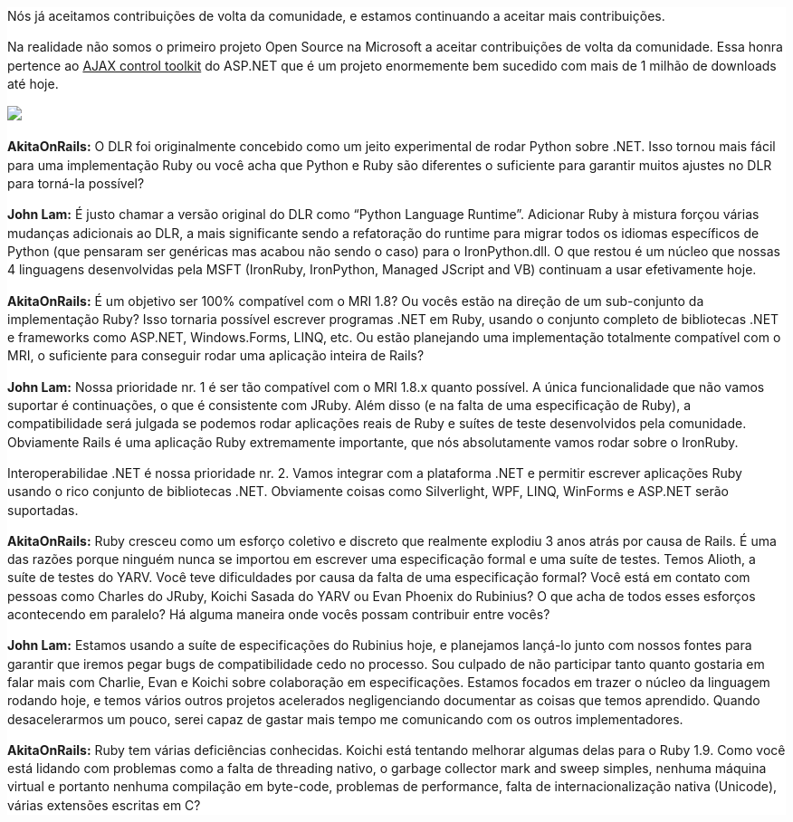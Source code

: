 Nós já aceitamos contribuições de volta da comunidade, e estamos continuando a aceitar mais contribuições.

Na realidade não somos o primeiro projeto Open Source na Microsoft a aceitar contribuições de volta da comunidade. Essa honra pertence ao [AJAX control toolkit](http://www.asp.net/ajax/ajaxcontroltoolkit/samples/) do ASP.NET que é um projeto enormemente bem sucedido com mais de 1 milhão de downloads até hoje.

![](http://s3.amazonaws.com/akitaonrails/assets/2007/11/12/166261286_d084c57e46.jpg)

**AkitaOnRails:** O DLR foi originalmente concebido como um jeito experimental de rodar Python sobre .NET. Isso tornou mais fácil para uma implementação Ruby ou você acha que Python e Ruby são diferentes o suficiente para garantir muitos ajustes no DLR para torná-la possível?

**John Lam:** É justo chamar a versão original do DLR como “Python Language Runtime”. Adicionar Ruby à mistura forçou várias mudanças adicionais ao DLR, a mais significante sendo a refatoração do runtime para migrar todos os idiomas específicos de Python (que pensaram ser genéricas mas acabou não sendo o caso) para o IronPython.dll. O que restou é um núcleo que nossas 4 linguagens desenvolvidas pela MSFT (IronRuby, IronPython, Managed JScript and VB) continuam a usar efetivamente hoje.

**AkitaOnRails:** É um objetivo ser 100% compatível com o MRI 1.8? Ou vocês estão na direção de um sub-conjunto da implementação Ruby? Isso tornaria possível escrever programas .NET em Ruby, usando o conjunto completo de bibliotecas .NET e frameworks como ASP.NET, Windows.Forms, LINQ, etc. Ou estão planejando uma implementação totalmente compatível com o MRI, o suficiente para conseguir rodar uma aplicação inteira de Rails?

**John Lam:** Nossa prioridade nr. 1 é ser tão compatível com o MRI 1.8.x quanto possível. A única funcionalidade que não vamos suportar é continuações, o que é consistente com JRuby. Além disso (e na falta de uma especificação de Ruby), a compatibilidade será julgada se podemos rodar aplicações reais de Ruby e suítes de teste desenvolvidos pela comunidade. Obviamente Rails é uma aplicação Ruby extremamente importante, que nós absolutamente vamos rodar sobre o IronRuby.

Interoperabilidae .NET é nossa prioridade nr. 2. Vamos integrar com a plataforma .NET e permitir escrever aplicações Ruby usando o rico conjunto de bibliotecas .NET. Obviamente coisas como Silverlight, WPF, LINQ, WinForms e ASP.NET serão suportadas.

**AkitaOnRails:** Ruby cresceu como um esforço coletivo e discreto que realmente explodiu 3 anos atrás por causa de Rails. É uma das razões porque ninguém nunca se importou em escrever uma especificação formal e uma suíte de testes. Temos Alioth, a suíte de testes do YARV. Você teve dificuldades por causa da falta de uma especificação formal? Você está em contato com pessoas como Charles do JRuby, Koichi Sasada do YARV ou Evan Phoenix do Rubinius? O que acha de todos esses esforços acontecendo em paralelo? Há alguma maneira onde vocês possam contribuir entre vocês?

**John Lam:** Estamos usando a suíte de especificações do Rubinius hoje, e planejamos lançá-lo junto com nossos fontes para garantir que iremos pegar bugs de compatibilidade cedo no processo. Sou culpado de não participar tanto quanto gostaria em falar mais com Charlie, Evan e Koichi sobre colaboração em especificações. Estamos focados em trazer o núcleo da linguagem rodando hoje, e temos vários outros projetos acelerados negligenciando documentar as coisas que temos aprendido. Quando desacelerarmos um pouco, serei capaz de gastar mais tempo me comunicando com os outros implementadores.

**AkitaOnRails:** Ruby tem várias deficiências conhecidas. Koichi está tentando melhorar algumas delas para o Ruby 1.9. Como você está lidando com problemas como a falta de threading nativo, o garbage collector mark and sweep simples, nenhuma máquina virtual e portanto nenhuma compilação em byte-code, problemas de performance, falta de internacionalização nativa (Unicode), várias extensões escritas em C?
